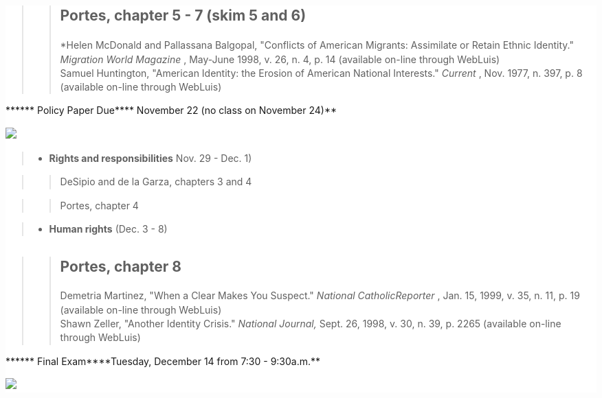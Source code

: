 >

>>   Portes, chapter 5 - 7 (skim 5 and 6)  
>> ---  
>> *Helen McDonald and Pallassana Balgopal, "Conflicts of American Migrants:
Assimilate or Retain Ethnic Identity." _Migration World Magazine_ , May-June
1998, v. 26, n. 4, p. 14 (available on-line through WebLuis)  
>> Samuel Huntington, "American Identity: the Erosion of American National
Interests." _Current_ , Nov. 1977, n. 397, p. 8 (available on-line through
WebLuis)  
  
****** Policy Paper Due**** November 22 (no class on November 24)**

![](top.gif)

> * **Rights and responsibilities** Nov. 29 - Dec. 1)

>

>> DeSipio and de la Garza, chapters 3 and 4

>>

>> Portes, chapter 4

>

> * **Human rights** (Dec. 3 - 8)

>

>>   Portes, chapter 8  
>> ---  
>> Demetria Martinez, "When a Clear Makes You Suspect." _National
CatholicReporter_ , Jan. 15, 1999, v. 35, n. 11, p. 19 (available on-line
through WebLuis)  
>> Shawn Zeller, "Another Identity Crisis." _National Journal,_ Sept. 26,
1998, v. 30, n. 39, p. 2265 (available on-line through WebLuis)  
  
****** Final Exam****Tuesday, December 14 from 7:30 - 9:30a.m.**

![](top.gif)

